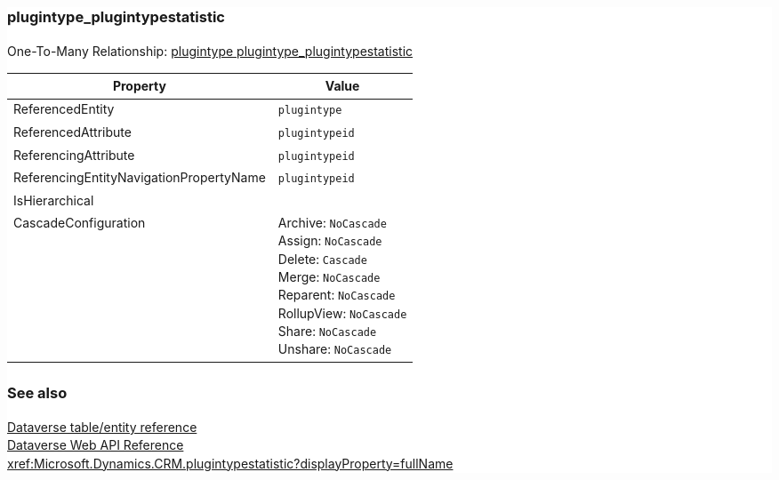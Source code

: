 ### <a name="BKMK_plugintype_plugintypestatistic"></a> plugintype_plugintypestatistic

One-To-Many Relationship: [plugintype plugintype_plugintypestatistic](plugintype.md#BKMK_plugintype_plugintypestatistic)

|Property|Value|
|---|---|
|ReferencedEntity|`plugintype`|
|ReferencedAttribute|`plugintypeid`|
|ReferencingAttribute|`plugintypeid`|
|ReferencingEntityNavigationPropertyName|`plugintypeid`|
|IsHierarchical||
|CascadeConfiguration|Archive: `NoCascade`<br />Assign: `NoCascade`<br />Delete: `Cascade`<br />Merge: `NoCascade`<br />Reparent: `NoCascade`<br />RollupView: `NoCascade`<br />Share: `NoCascade`<br />Unshare: `NoCascade`|



### See also

[Dataverse table/entity reference](/power-apps/developer/data-platform/reference/about-entity-reference)  
[Dataverse Web API Reference](/power-apps/developer/data-platform/webapi/reference/about)   
<xref:Microsoft.Dynamics.CRM.plugintypestatistic?displayProperty=fullName>

